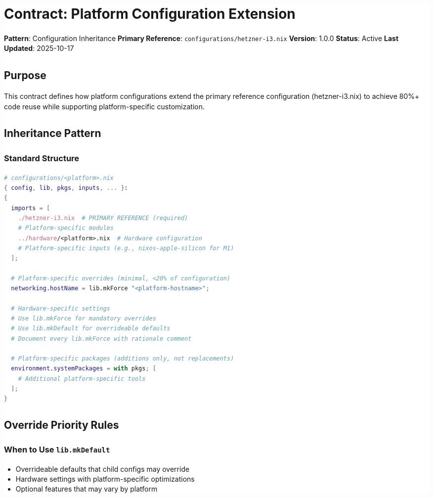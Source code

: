 # Contract: Platform Configuration Extension

**Pattern**: Configuration Inheritance
**Primary Reference**: `configurations/hetzner-i3.nix`
**Version**: 1.0.0
**Status**: Active
**Last Updated**: 2025-10-17

## Purpose

This contract defines how platform configurations extend the primary reference configuration (hetzner-i3.nix) to achieve 80%+ code reuse while supporting platform-specific customization.

## Inheritance Pattern

### Standard Structure

```nix
# configurations/<platform>.nix
{ config, lib, pkgs, inputs, ... }:
{
  imports = [
    ./hetzner-i3.nix  # PRIMARY REFERENCE (required)
    # Platform-specific modules
    ../hardware/<platform>.nix  # Hardware configuration
    # Platform-specific inputs (e.g., nixos-apple-silicon for M1)
  ];

  # Platform-specific overrides (minimal, <20% of configuration)
  networking.hostName = lib.mkForce "<platform-hostname>";

  # Hardware-specific settings
  # Use lib.mkForce for mandatory overrides
  # Use lib.mkDefault for overrideable defaults
  # Document every lib.mkForce with rationale comment

  # Platform-specific packages (additions only, not replacements)
  environment.systemPackages = with pkgs; [
    # Additional platform-specific tools
  ];
}
```

## Override Priority Rules

### When to Use `lib.mkDefault`
- Overrideable defaults that child configs may override
- Hardware settings with platform-specific optimizations
- Optional features that may vary by platform
